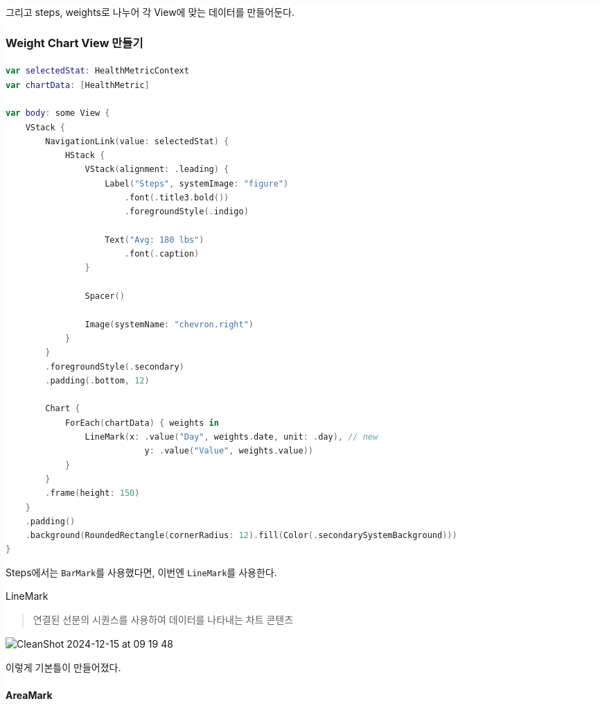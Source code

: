 그리고 steps, weights로 나누어 각 View에 맞는 데이터를 만들어둔다.

### Weight Chart View 만들기

```swift
var selectedStat: HealthMetricContext
var chartData: [HealthMetric]

var body: some View {
    VStack {
        NavigationLink(value: selectedStat) {
            HStack {
                VStack(alignment: .leading) {
                    Label("Steps", systemImage: "figure")
                        .font(.title3.bold())
                        .foregroundStyle(.indigo)
                    
                    Text("Avg: 180 lbs")
                        .font(.caption)
                }
                
                Spacer()
                
                Image(systemName: "chevron.right")
            }
        }
        .foregroundStyle(.secondary)
        .padding(.bottom, 12)
        
        Chart {
            ForEach(chartData) { weights in
                LineMark(x: .value("Day", weights.date, unit: .day), // new
                            y: .value("Value", weights.value))
            }
        }
        .frame(height: 150)
    }
    .padding()
    .background(RoundedRectangle(cornerRadius: 12).fill(Color(.secondarySystemBackground)))
}
```

Steps에서는 `BarMark`를 사용했다면, 이번엔 `LineMark`를 사용한다.

LineMark
>연결된 선분의 시퀀스를 사용하여 데이터를 나타내는 차트 콘텐츠

![CleanShot 2024-12-15 at 09 19 48](https://github.com/user-attachments/assets/66b33bf8-ac60-4501-b5a6-14094869242e)

이렇게 기본틀이 만들어졌다.

#### AreaMark
